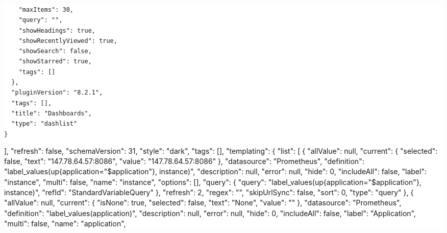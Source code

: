         "maxItems": 30,
        "query": "",
        "showHeadings": true,
        "showRecentlyViewed": true,
        "showSearch": false,
        "showStarred": true,
        "tags": []
      },
      "pluginVersion": "8.2.1",
      "tags": [],
      "title": "Dashboards",
      "type": "dashlist"
    }
  ],
  "refresh": false,
  "schemaVersion": 31,
  "style": "dark",
  "tags": [],
  "templating": {
    "list": [
      {
        "allValue": null,
        "current": {
          "selected": false,
          "text": "147.78.64.57:8086",
          "value": "147.78.64.57:8086"
        },
        "datasource": "Prometheus",
        "definition": "label_values(up{application=\"$application\"}, instance)",
        "description": null,
        "error": null,
        "hide": 0,
        "includeAll": false,
        "label": "instance",
        "multi": false,
        "name": "instance",
        "options": [],
        "query": {
          "query": "label_values(up{application=\"$application\"}, instance)",
          "refId": "StandardVariableQuery"
        },
        "refresh": 2,
        "regex": "",
        "skipUrlSync": false,
        "sort": 0,
        "type": "query"
      },
      {
        "allValue": null,
        "current": {
          "isNone": true,
          "selected": false,
          "text": "None",
          "value": ""
        },
        "datasource": "Prometheus",
        "definition": "label_values(application)",
        "description": null,
        "error": null,
        "hide": 0,
        "includeAll": false,
        "label": "Application",
        "multi": false,
        "name": "application",